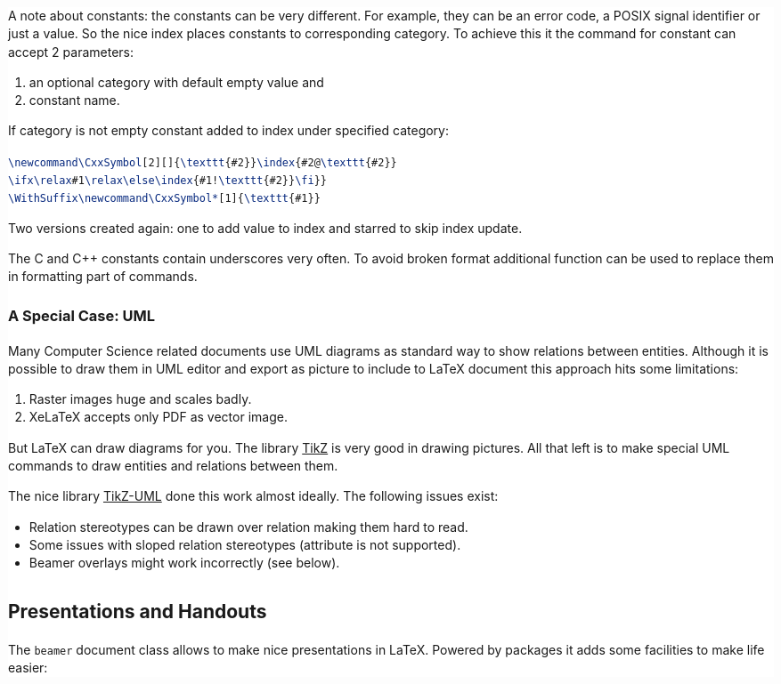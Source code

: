 A note about constants: the constants can be very different. For
example, they can be an error code, a POSIX signal identifier or just
a value. So the nice index places constants to corresponding
category. To achieve this it the command for constant can accept 2
parameters:

1. an optional category with default empty value and
2. constant name.

If category is not empty constant added to index under specified
category:

```latex
\newcommand\CxxSymbol[2][]{\texttt{#2}}\index{#2@\texttt{#2}}
\ifx\relax#1\relax\else\index{#1!\texttt{#2}}\fi}}
\WithSuffix\newcommand\CxxSymbol*[1]{\texttt{#1}}
```

Two versions created again: one to add value to index and starred to
skip index update.

The C and C++ constants contain underscores very often. To avoid
broken format additional function can be used to replace them in
formatting part of commands.

### A Special Case: UML

Many Computer Science related documents use UML diagrams as standard
way to show relations between entities. Although it is possible to
draw them in UML editor and export as picture to include to LaTeX
document this approach hits some limitations:

1. Raster images huge and scales badly.
2. XeLaTeX accepts only PDF as vector image.

But LaTeX can draw diagrams for you. The library
[TikZ](https://tikz.dev/) is very good in drawing pictures. All that
left is to make special UML commands to draw entities and relations
between them.

The nice library
[TikZ-UML](https://perso.ensta-paris.fr/~kielbasi/tikzuml/) done this
work almost ideally. The following issues exist:

* Relation stereotypes can be drawn over relation making them hard to
  read.
* Some issues with sloped relation stereotypes (attribute is not
  supported).
* Beamer overlays might work incorrectly (see below).

## Presentations and Handouts

The `beamer` document class allows to make nice presentations in
LaTeX. Powered by packages it adds some facilities to make life
easier:

